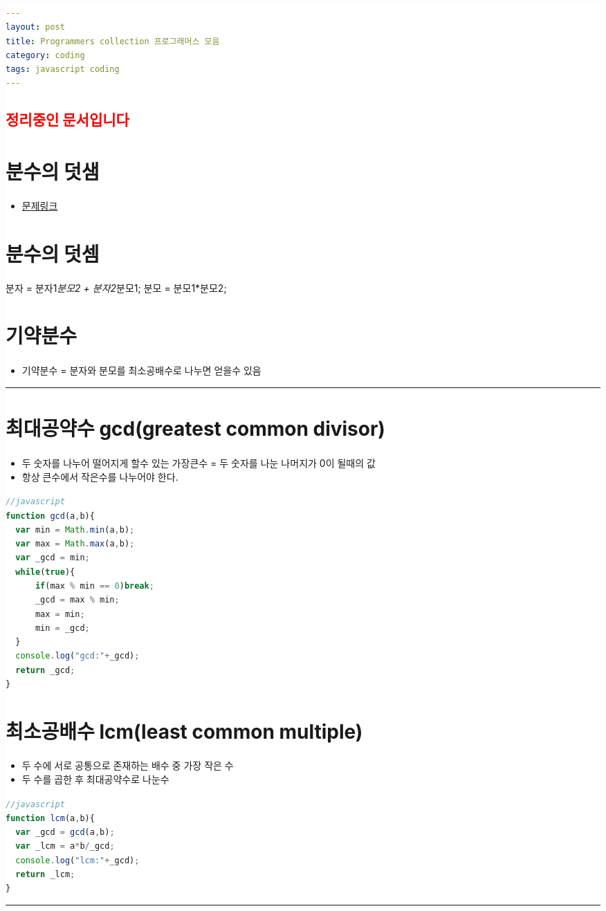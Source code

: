 ```yaml
---
layout: post
title: Programmers collection 프로그래머스 모음
category: coding
tags: javascript coding
---
```

<b style="color:red;">정리중인 문서입니다</b>
---

# 분수의 덧샘
* [문제링크](https://school.programmers.co.kr/learn/courses/30/lessons/120808)
# 분수의 덧셈
분자 = 분자1*분모2 + 분자2*분모1;
분모 = 분모1*분모2;
# 기약분수
* 기약분수 = 분자와 분모를 최소공배수로 나누면 얻을수 있음

---

# 최대공약수 gcd(greatest common divisor)
* 두 숫자를 나누어 떨어지게 할수 있는 가장큰수 = 두 숫자를 나눈 나머지가 0이 될때의 값
* 항상 큰수에서 작은수를 나누어야 한다. 
```javascript
//javascript
function gcd(a,b){
  var min = Math.min(a,b);
  var max = Math.max(a,b);
  var _gcd = min;
  while(true){
      if(max % min == 0)break;
      _gcd = max % min;
      max = min;
      min = _gcd;
  }
  console.log("gcd:"+_gcd);
  return _gcd;
}
```

# 최소공배수 lcm(least common multiple)
* 두 수에 서로 공통으로 존재하는 배수 중 가장 작은 수
* 두 수를 곱한 후 최대공약수로 나눈수
```javascript
//javascript
function lcm(a,b){
  var _gcd = gcd(a,b);
  var _lcm = a*b/_gcd;
  console.log("lcm:"+_gcd);
  return _lcm;
}
```

---